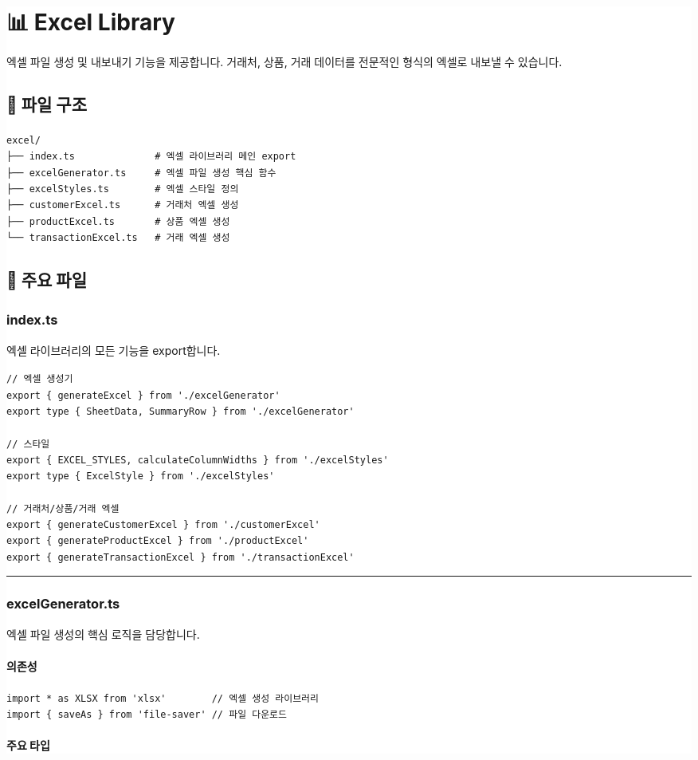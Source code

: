 # 📊 Excel Library

엑셀 파일 생성 및 내보내기 기능을 제공합니다. 거래처, 상품, 거래 데이터를 전문적인 형식의 엑셀로 내보낼 수 있습니다.

## 📂 파일 구조

```
excel/
├── index.ts              # 엑셀 라이브러리 메인 export
├── excelGenerator.ts     # 엑셀 파일 생성 핵심 함수
├── excelStyles.ts        # 엑셀 스타일 정의
├── customerExcel.ts      # 거래처 엑셀 생성
├── productExcel.ts       # 상품 엑셀 생성
└── transactionExcel.ts   # 거래 엑셀 생성
```

## 🎯 주요 파일

### index.ts

엑셀 라이브러리의 모든 기능을 export합니다.

```tsx
// 엑셀 생성기
export { generateExcel } from './excelGenerator'
export type { SheetData, SummaryRow } from './excelGenerator'

// 스타일
export { EXCEL_STYLES, calculateColumnWidths } from './excelStyles'
export type { ExcelStyle } from './excelStyles'

// 거래처/상품/거래 엑셀
export { generateCustomerExcel } from './customerExcel'
export { generateProductExcel } from './productExcel'
export { generateTransactionExcel } from './transactionExcel'
```

---

### excelGenerator.ts

엑셀 파일 생성의 핵심 로직을 담당합니다.

#### 의존성

```tsx
import * as XLSX from 'xlsx'        // 엑셀 생성 라이브러리
import { saveAs } from 'file-saver' // 파일 다운로드
```

#### 주요 타입
